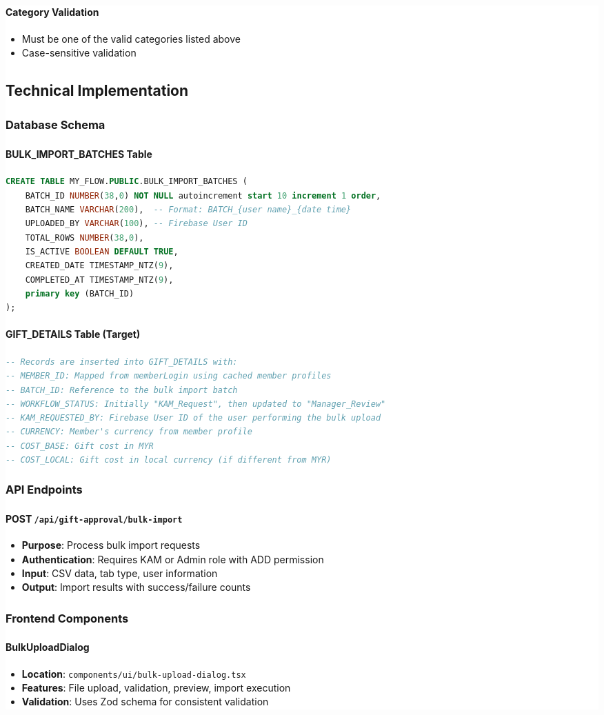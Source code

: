 #### Category Validation

- Must be one of the valid categories listed above
- Case-sensitive validation

## Technical Implementation

### Database Schema

#### BULK_IMPORT_BATCHES Table

```sql
CREATE TABLE MY_FLOW.PUBLIC.BULK_IMPORT_BATCHES (
    BATCH_ID NUMBER(38,0) NOT NULL autoincrement start 10 increment 1 order,
    BATCH_NAME VARCHAR(200),  -- Format: BATCH_{user name}_{date time}
    UPLOADED_BY VARCHAR(100), -- Firebase User ID
    TOTAL_ROWS NUMBER(38,0),
    IS_ACTIVE BOOLEAN DEFAULT TRUE,
    CREATED_DATE TIMESTAMP_NTZ(9),
    COMPLETED_AT TIMESTAMP_NTZ(9),
    primary key (BATCH_ID)
);
```

#### GIFT_DETAILS Table (Target)

```sql
-- Records are inserted into GIFT_DETAILS with:
-- MEMBER_ID: Mapped from memberLogin using cached member profiles
-- BATCH_ID: Reference to the bulk import batch
-- WORKFLOW_STATUS: Initially "KAM_Request", then updated to "Manager_Review"
-- KAM_REQUESTED_BY: Firebase User ID of the user performing the bulk upload
-- CURRENCY: Member's currency from member profile
-- COST_BASE: Gift cost in MYR
-- COST_LOCAL: Gift cost in local currency (if different from MYR)
```

### API Endpoints

#### POST `/api/gift-approval/bulk-import`

- **Purpose**: Process bulk import requests
- **Authentication**: Requires KAM or Admin role with ADD permission
- **Input**: CSV data, tab type, user information
- **Output**: Import results with success/failure counts

### Frontend Components

#### BulkUploadDialog

- **Location**: `components/ui/bulk-upload-dialog.tsx`
- **Features**: File upload, validation, preview, import execution
- **Validation**: Uses Zod schema for consistent validation
